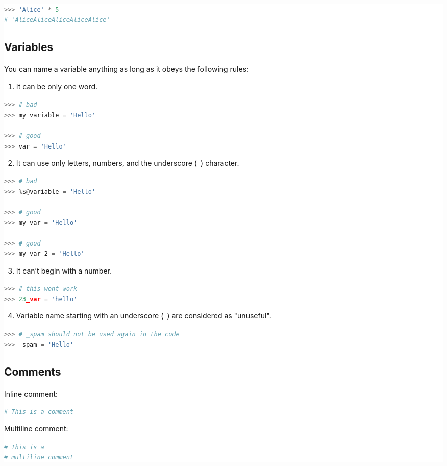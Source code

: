 ```python
>>> 'Alice' * 5
# 'AliceAliceAliceAliceAlice'
```

## Variables

You can name a variable anything as long as it obeys the following rules:

1. It can be only one word.

```python
>>> # bad
>>> my variable = 'Hello'

>>> # good
>>> var = 'Hello'
```

2. It can use only letters, numbers, and the underscore (`_`) character.

```python
>>> # bad
>>> %$@variable = 'Hello'

>>> # good
>>> my_var = 'Hello'

>>> # good
>>> my_var_2 = 'Hello'
```

3. It can’t begin with a number.

```python
>>> # this wont work
>>> 23_var = 'hello'
```

4. Variable name starting with an underscore (`_`) are considered as "unuseful".

```python
>>> # _spam should not be used again in the code
>>> _spam = 'Hello'
```

## Comments

Inline comment:

```python
# This is a comment
```

Multiline comment:

```python
# This is a
# multiline comment
```
